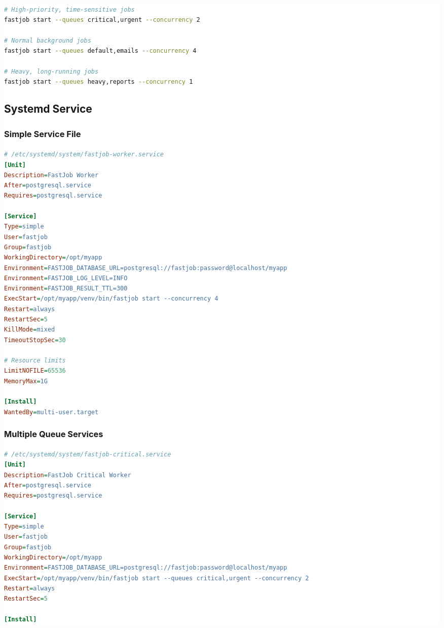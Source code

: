 ```bash
# High-priority, time-sensitive jobs
fastjob start --queues critical,urgent --concurrency 2

# Normal background jobs
fastjob start --queues default,emails --concurrency 4

# Heavy, long-running jobs
fastjob start --queues heavy,reports --concurrency 1
```

## Systemd Service

### Simple Service File

```ini
# /etc/systemd/system/fastjob-worker.service
[Unit]
Description=FastJob Worker
After=postgresql.service
Requires=postgresql.service

[Service]
Type=simple
User=fastjob
Group=fastjob
WorkingDirectory=/opt/myapp
Environment=FASTJOB_DATABASE_URL=postgresql://fastjob:password@localhost/myapp
Environment=FASTJOB_LOG_LEVEL=INFO
Environment=FASTJOB_RESULT_TTL=300
ExecStart=/opt/myapp/venv/bin/fastjob start --concurrency 4
Restart=always
RestartSec=5
KillMode=mixed
TimeoutStopSec=30

# Resource limits
LimitNOFILE=65536
MemoryMax=1G

[Install]
WantedBy=multi-user.target
```

### Multiple Queue Services

```ini
# /etc/systemd/system/fastjob-critical.service
[Unit]
Description=FastJob Critical Worker
After=postgresql.service
Requires=postgresql.service

[Service]
Type=simple
User=fastjob
Group=fastjob
WorkingDirectory=/opt/myapp
Environment=FASTJOB_DATABASE_URL=postgresql://fastjob:password@localhost/myapp
ExecStart=/opt/myapp/venv/bin/fastjob start --queues critical,urgent --concurrency 2
Restart=always
RestartSec=5

[Install]
```